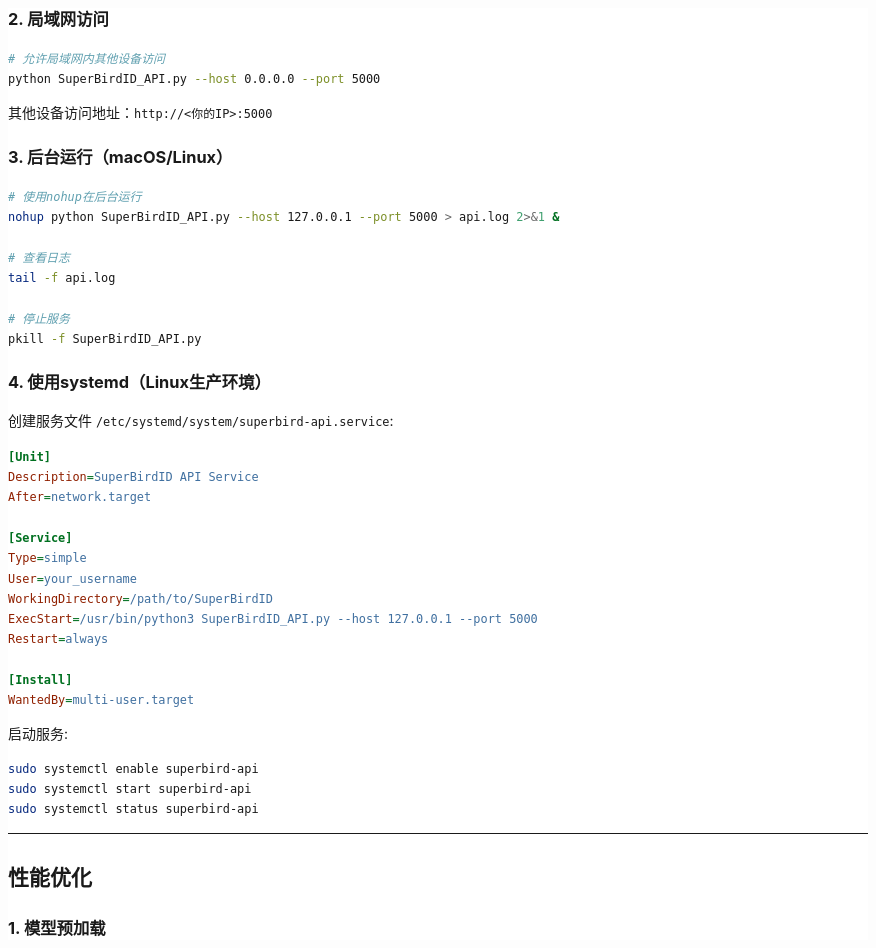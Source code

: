 ### 2. 局域网访问

```bash
# 允许局域网内其他设备访问
python SuperBirdID_API.py --host 0.0.0.0 --port 5000
```

其他设备访问地址：`http://<你的IP>:5000`

### 3. 后台运行（macOS/Linux）

```bash
# 使用nohup在后台运行
nohup python SuperBirdID_API.py --host 127.0.0.1 --port 5000 > api.log 2>&1 &

# 查看日志
tail -f api.log

# 停止服务
pkill -f SuperBirdID_API.py
```

### 4. 使用systemd（Linux生产环境）

创建服务文件 `/etc/systemd/system/superbird-api.service`:

```ini
[Unit]
Description=SuperBirdID API Service
After=network.target

[Service]
Type=simple
User=your_username
WorkingDirectory=/path/to/SuperBirdID
ExecStart=/usr/bin/python3 SuperBirdID_API.py --host 127.0.0.1 --port 5000
Restart=always

[Install]
WantedBy=multi-user.target
```

启动服务:
```bash
sudo systemctl enable superbird-api
sudo systemctl start superbird-api
sudo systemctl status superbird-api
```

---

## 性能优化

### 1. 模型预加载
